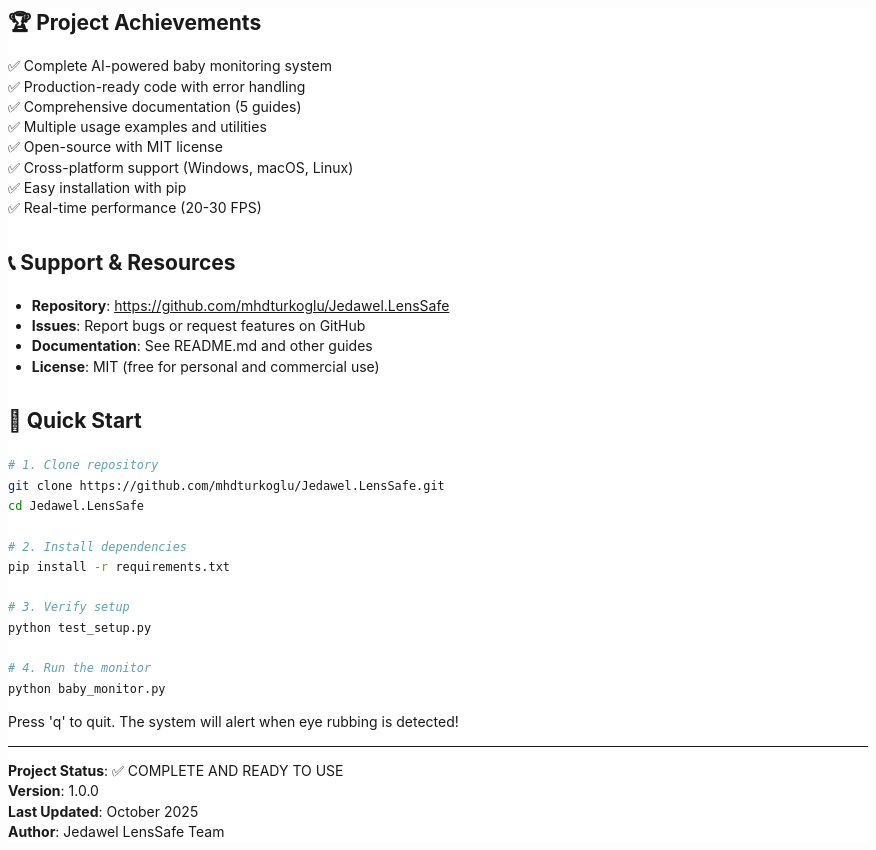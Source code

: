 ## 🏆 Project Achievements

✅ Complete AI-powered baby monitoring system  
✅ Production-ready code with error handling  
✅ Comprehensive documentation (5 guides)  
✅ Multiple usage examples and utilities  
✅ Open-source with MIT license  
✅ Cross-platform support (Windows, macOS, Linux)  
✅ Easy installation with pip  
✅ Real-time performance (20-30 FPS)  

## 📞 Support & Resources

- **Repository**: https://github.com/mhdturkoglu/Jedawel.LensSafe
- **Issues**: Report bugs or request features on GitHub
- **Documentation**: See README.md and other guides
- **License**: MIT (free for personal and commercial use)

## 🎉 Quick Start

```bash
# 1. Clone repository
git clone https://github.com/mhdturkoglu/Jedawel.LensSafe.git
cd Jedawel.LensSafe

# 2. Install dependencies
pip install -r requirements.txt

# 3. Verify setup
python test_setup.py

# 4. Run the monitor
python baby_monitor.py
```

Press 'q' to quit. The system will alert when eye rubbing is detected!

---

**Project Status**: ✅ COMPLETE AND READY TO USE  
**Version**: 1.0.0  
**Last Updated**: October 2025  
**Author**: Jedawel LensSafe Team
